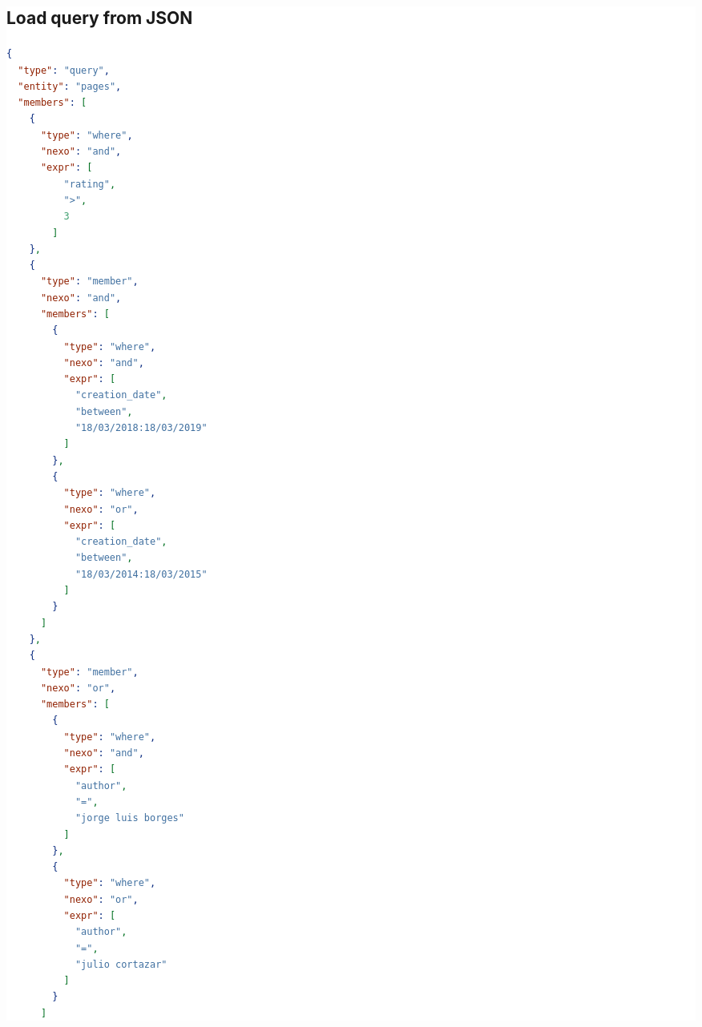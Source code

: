 
## Load query from JSON
```json
{
  "type": "query",
  "entity": "pages",
  "members": [
    {
      "type": "where",
      "nexo": "and",
      "expr": [
          "rating",
          ">",
          3
        ]
    },
    {
      "type": "member",
      "nexo": "and",
      "members": [
        {
          "type": "where",
          "nexo": "and",
          "expr": [
            "creation_date",
            "between",
            "18/03/2018:18/03/2019"
          ]
        },
        {
          "type": "where",
          "nexo": "or",
          "expr": [
            "creation_date",
            "between",
            "18/03/2014:18/03/2015"
          ]
        }
      ]
    },
    {
      "type": "member",
      "nexo": "or",
      "members": [
        {
          "type": "where",
          "nexo": "and",
          "expr": [
            "author",
            "=",
            "jorge luis borges"
          ]
        },
        {
          "type": "where",
          "nexo": "or",
          "expr": [
            "author",
            "=",
            "julio cortazar"
          ]
        }
      ]
```